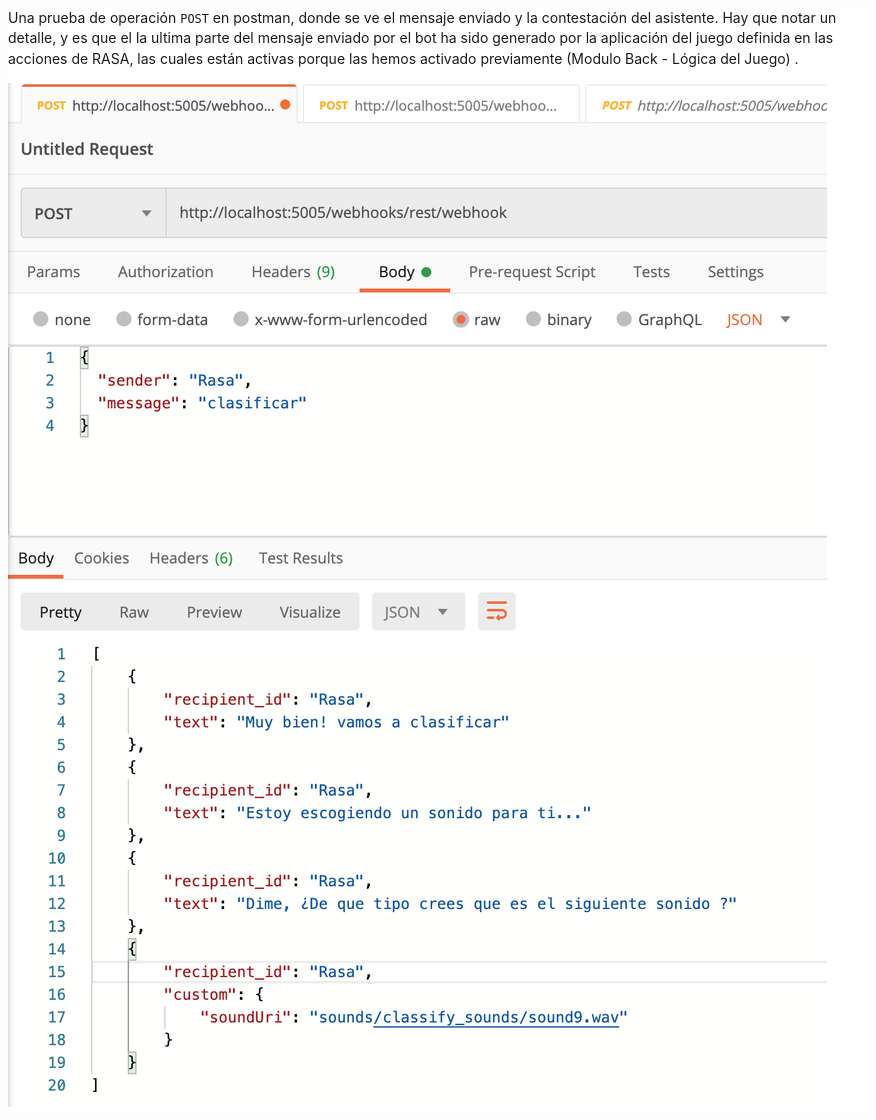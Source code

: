Una prueba de operación `POST` en postman, donde se ve el mensaje enviado y la contestación del asistente. 
Hay que notar un detalle, y es que el la ultima parte del mensaje enviado por el bot ha sido generado por la
 aplicación del juego definida en las acciones de RASA, las cuales están activas porque las hemos activado
  previamente (Modulo Back - Lógica del Juego) .

 ![Project  Architecture](documentation/003_conf.png)
